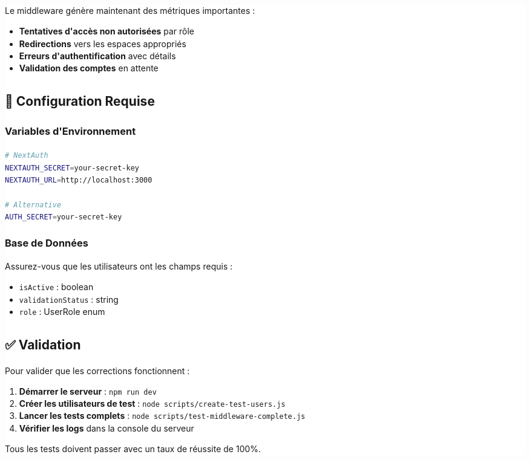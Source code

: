 Le middleware génère maintenant des métriques importantes :

- **Tentatives d'accès non autorisées** par rôle
- **Redirections** vers les espaces appropriés
- **Erreurs d'authentification** avec détails
- **Validation des comptes** en attente

## 🔧 Configuration Requise

### Variables d'Environnement

```bash
# NextAuth
NEXTAUTH_SECRET=your-secret-key
NEXTAUTH_URL=http://localhost:3000

# Alternative
AUTH_SECRET=your-secret-key
```

### Base de Données

Assurez-vous que les utilisateurs ont les champs requis :
- `isActive` : boolean
- `validationStatus` : string
- `role` : UserRole enum

## ✅ Validation

Pour valider que les corrections fonctionnent :

1. **Démarrer le serveur** : `npm run dev`
2. **Créer les utilisateurs de test** : `node scripts/create-test-users.js`
3. **Lancer les tests complets** : `node scripts/test-middleware-complete.js`
4. **Vérifier les logs** dans la console du serveur

Tous les tests doivent passer avec un taux de réussite de 100%. 